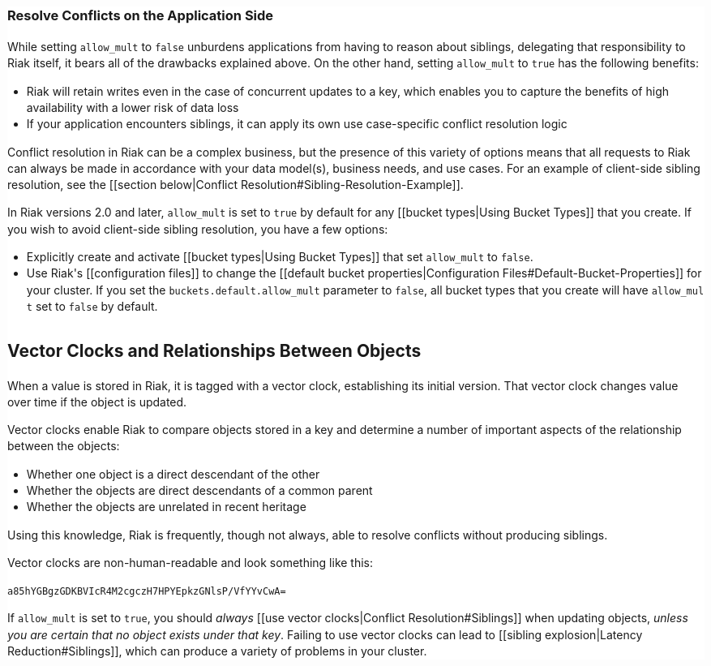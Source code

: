 ### Resolve Conflicts on the Application Side

While setting `allow_mult` to `false` unburdens applications from having
to reason about siblings, delegating that responsibility to Riak itself,
it bears all of the drawbacks explained above. On the other hand,
setting `allow_mult` to `true` has the following benefits:

* Riak will retain writes even in the case of concurrent updates to a
  key, which enables you to capture the benefits of high availability
  with a lower risk of data loss
* If your application encounters siblings, it can apply its own
  use case-specific conflict resolution logic

Conflict resolution in Riak can be a complex business, but the presence
of this variety of options means that all requests to Riak can always be
made in accordance with your data model(s), business needs, and use
cases. For an example of client-side sibling resolution, see the
[[section below|Conflict Resolution#Sibling-Resolution-Example]].

In Riak versions 2.0 and later, `allow_mult` is set to `true` by default
for any [[bucket types|Using Bucket Types]] that you create. If you wish
to avoid client-side sibling resolution, you have a few options:

* Explicitly create and activate [[bucket types|Using Bucket Types]]
  that set `allow_mult` to `false`.
* Use Riak's [[configuration files]] to change the [[default bucket
  properties|Configuration Files#Default-Bucket-Properties]] for your
  cluster. If you set the `buckets.default.allow_mult` parameter to
  `false`, all bucket types that you create will have `allow_mult` set
  to `false` by default.

## Vector Clocks and Relationships Between Objects

When a value is stored in Riak, it is tagged with a vector clock,
establishing its initial version. That vector clock changes value over
time if the object is updated.

Vector clocks enable Riak to compare objects stored in a key and
determine a number of important aspects of the relationship between the
objects:

 * Whether one object is a direct descendant of the other
 * Whether the objects are direct descendants of a common parent
 * Whether the objects are unrelated in recent heritage

Using this knowledge, Riak is frequently, though not always, able to
resolve conflicts without producing siblings.

Vector clocks are non-human-readable and look something like this:

```
a85hYGBgzGDKBVIcR4M2cgczH7HPYEpkzGNlsP/VfYYvCwA=
```

If `allow_mult` is set to `true`, you should _always_ [[use vector
clocks|Conflict Resolution#Siblings]] when updating objects, _unless
you are certain that no object exists under that key_. Failing to use
vector clocks can lead to [[sibling explosion|Latency
Reduction#Siblings]], which can produce a variety of problems in your
cluster.
